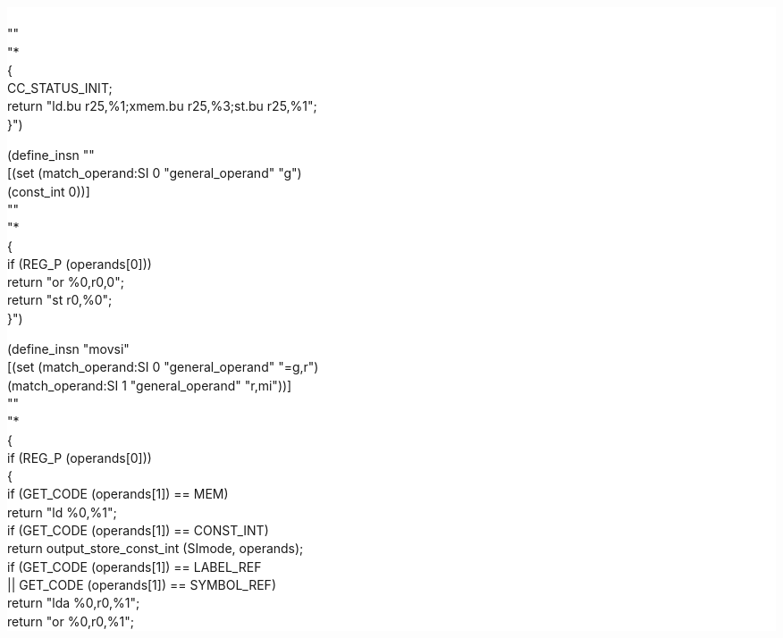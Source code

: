 \
""
\
"\*
\
{
\
CC\_STATUS\_INIT;
\
return "ld.bu r25,%1;xmem.bu r25,%3;st.bu r25,%1";
\
}")

(define\_insn ""
\
\[(set (match\_operand:SI 0 "general\_operand" "g")
\
(const\_int 0))]
\
""
\
"\*
\
{
\
if (REG\_P (operands\[0]))
\
return "or %0,r0,0";
\
return "st r0,%0";
\
}")

(define\_insn "movsi"
\
\[(set (match\_operand:SI 0 "general\_operand" "=g,r")
\
(match\_operand:SI 1 "general\_operand" "r,mi"))]
\
""
\
"\*
\
{
\
if (REG\_P (operands\[0]))
\
{
\
if (GET\_CODE (operands\[1]) == MEM)
\
return "ld %0,%1";
\
if (GET\_CODE (operands\[1]) == CONST\_INT)
\
return output\_store\_const\_int (SImode, operands);
\
if (GET\_CODE (operands\[1]) == LABEL\_REF
\
|| GET\_CODE (operands\[1]) == SYMBOL\_REF)
\
return "lda %0,r0,%1";
\
return "or %0,r0,%1";